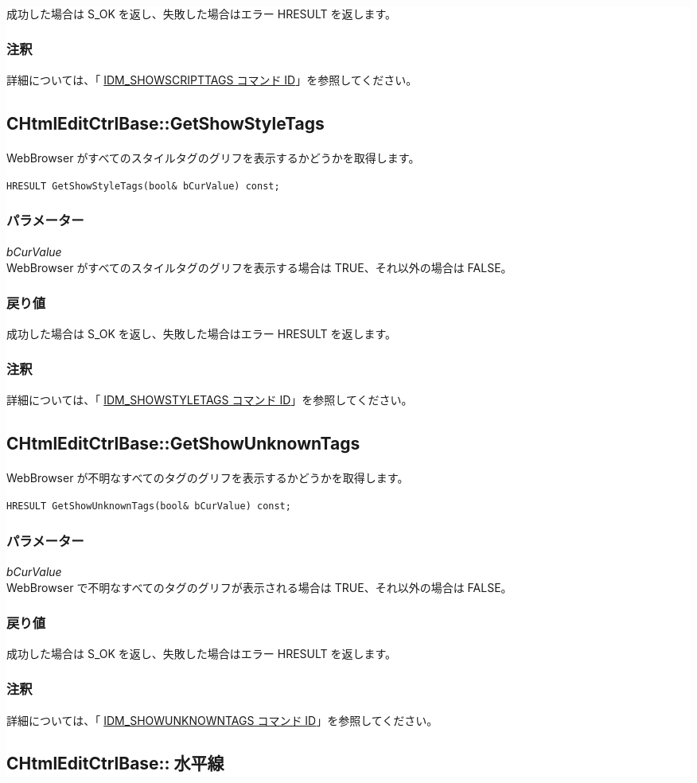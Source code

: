 成功した場合は S_OK を返し、失敗した場合はエラー HRESULT を返します。

### <a name="remarks"></a>注釈

詳細については、「 [IDM_SHOWSCRIPTTAGS コマンド ID](/previous-versions/aa769953\(v=vs.85\))」を参照してください。

## <a name="chtmleditctrlbasegetshowstyletags"></a><a name="getshowstyletags"></a> CHtmlEditCtrlBase::GetShowStyleTags

WebBrowser がすべてのスタイルタグのグリフを表示するかどうかを取得します。

```
HRESULT GetShowStyleTags(bool& bCurValue) const;
```

### <a name="parameters"></a>パラメーター

*bCurValue*<br/>
WebBrowser がすべてのスタイルタグのグリフを表示する場合は TRUE、それ以外の場合は FALSE。

### <a name="return-value"></a>戻り値

成功した場合は S_OK を返し、失敗した場合はエラー HRESULT を返します。

### <a name="remarks"></a>注釈

詳細については、「 [IDM_SHOWSTYLETAGS コマンド ID](/previous-versions/aa769954\(v=vs.85\))」を参照してください。

## <a name="chtmleditctrlbasegetshowunknowntags"></a><a name="getshowunknowntags"></a> CHtmlEditCtrlBase::GetShowUnknownTags

WebBrowser が不明なすべてのタグのグリフを表示するかどうかを取得します。

```
HRESULT GetShowUnknownTags(bool& bCurValue) const;
```

### <a name="parameters"></a>パラメーター

*bCurValue*<br/>
WebBrowser で不明なすべてのタグのグリフが表示される場合は TRUE、それ以外の場合は FALSE。

### <a name="return-value"></a>戻り値

成功した場合は S_OK を返し、失敗した場合はエラー HRESULT を返します。

### <a name="remarks"></a>注釈

詳細については、「 [IDM_SHOWUNKNOWNTAGS コマンド ID](/previous-versions/aa769955\(v=vs.85\))」を参照してください。

## <a name="chtmleditctrlbasehorizontalline"></a><a name="horizontalline"></a> CHtmlEditCtrlBase:: 水平線
